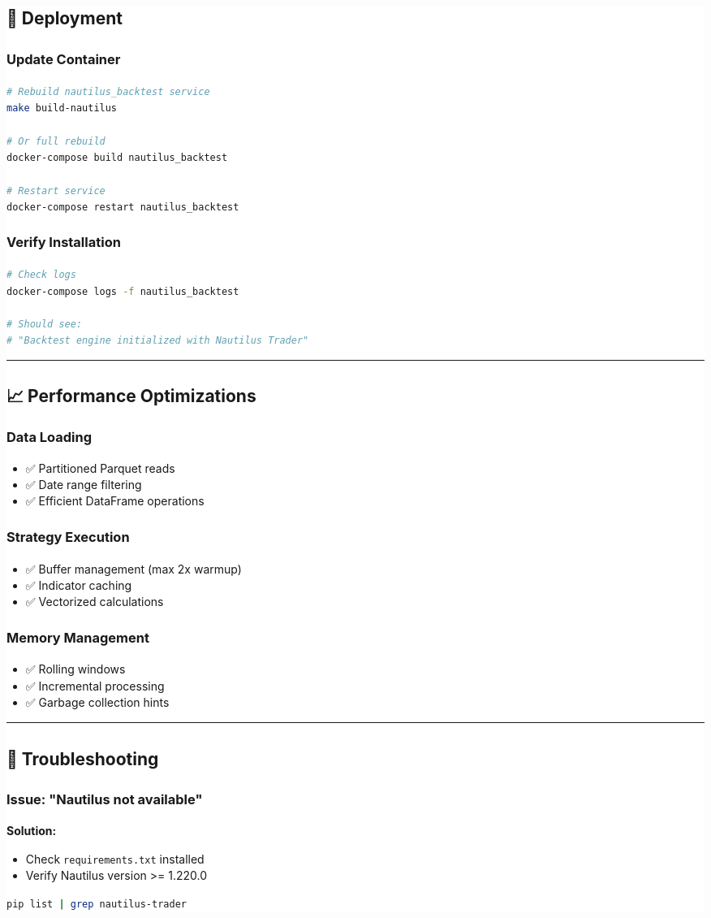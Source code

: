 
## 🚀 Deployment

### Update Container
```bash
# Rebuild nautilus_backtest service
make build-nautilus

# Or full rebuild
docker-compose build nautilus_backtest

# Restart service
docker-compose restart nautilus_backtest
```

### Verify Installation
```bash
# Check logs
docker-compose logs -f nautilus_backtest

# Should see:
# "Backtest engine initialized with Nautilus Trader"
```

---

## 📈 Performance Optimizations

### Data Loading
- ✅ Partitioned Parquet reads
- ✅ Date range filtering
- ✅ Efficient DataFrame operations

### Strategy Execution
- ✅ Buffer management (max 2x warmup)
- ✅ Indicator caching
- ✅ Vectorized calculations

### Memory Management
- ✅ Rolling windows
- ✅ Incremental processing
- ✅ Garbage collection hints

---

## 🐛 Troubleshooting

### Issue: "Nautilus not available"
**Solution:**
- Check `requirements.txt` installed
- Verify Nautilus version >= 1.220.0
```bash
pip list | grep nautilus-trader
```
